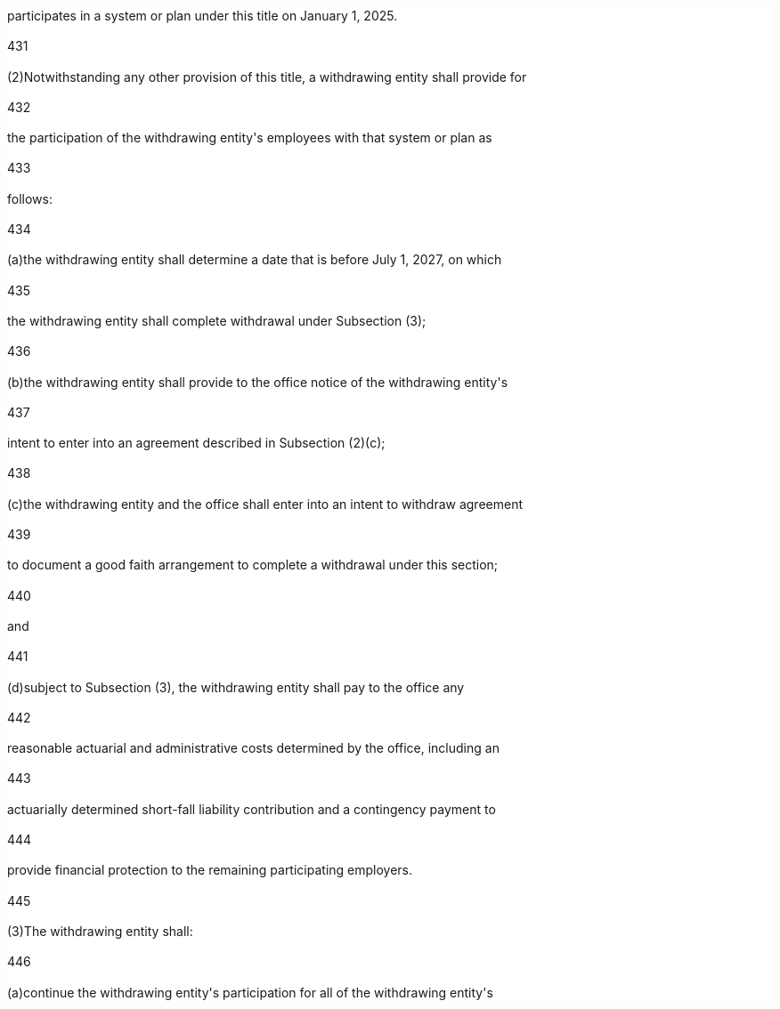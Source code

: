 participates in a system or plan under this title on January 1, 2025.

431

(2)Notwithstanding any other provision of this title, a withdrawing entity shall provide for

432

the participation of the withdrawing entity's employees with that system or plan as

433

follows:

434

(a)the withdrawing entity shall determine a date that is before July 1, 2027, on which

435

the withdrawing entity shall complete withdrawal under Subsection (3);

436

(b)the withdrawing entity shall provide to the office notice of the withdrawing entity's

437

intent to enter into an agreement described in Subsection (2)(c);

438

(c)the withdrawing entity and the office shall enter into an intent to withdraw agreement

439

to document a good faith arrangement to complete a withdrawal under this section;

440

and

441

(d)subject to Subsection (3), the withdrawing entity shall pay to the office any

442

reasonable actuarial and administrative costs determined by the office, including an

443

actuarially determined short-fall liability contribution and a contingency payment to

444

provide financial protection to the remaining participating employers.

445

(3)The withdrawing entity shall:

446

(a)continue the withdrawing entity's participation for all of the withdrawing entity's
